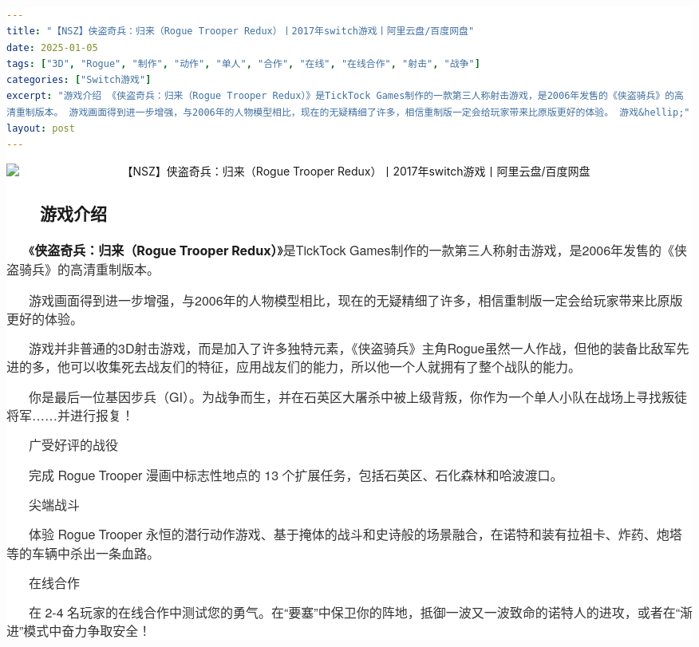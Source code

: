 ```yaml
---
title: "【NSZ】侠盗奇兵：归来（Rogue Trooper Redux）丨2017年switch游戏丨阿里云盘/百度网盘"
date: 2025-01-05
tags: ["3D", "Rogue", "制作", "动作", "单人", "合作", "在线", "在线合作", "射击", "战争"]
categories: ["Switch游戏"]
excerpt: "游戏介绍 《侠盗奇兵：归来（Rogue Trooper Redux）》是TickTock Games制作的一款第三人称射击游戏，是2006年发售的《侠盗骑兵》的高清重制版本。 游戏画面得到进一步增强，与2006年的人物模型相比，现在的无疑精细了许多，相信重制版一定会给玩家带来比原版更好的体验。 游戏&hellip;"
layout: post
---
```


<div>
<div></div>
<div>
<p style="text-align: center;"><img style="display: block; margin-left: auto; margin-right: auto; width: 100%; height: auto;" src="https://2cy.202588.cn//wp-content/uploads/2025/01/20250105_677a2cad68f8f.webp" alt="【NSZ】侠盗奇兵：归来（Rogue Trooper Redux）丨2017年switch游戏丨阿里云盘/百度网盘" /></p>

<h2 style="white-space: normal; text-indent: 2em;">游戏介绍</h2>
<p style="white-space: normal; text-indent: 2em;"><span style="background-color: #ffffff; font-size: 16px;">《<strong>侠盗奇兵：归来（Rogue Trooper Redux）</strong>》<span style="color: #333333; font-family: 'Helvetica Neue', Helvetica, Arial, 'PingFang SC', 'Hiragino Sans GB', 'Microsoft YaHei', 'WenQuanYi Micro Hei', sans-serif, font-extend; text-indent: 28px; background-color: #ffffff;">是TickTock Games制作的一款第三人称射击游戏，是2006年发售的《侠盗骑兵》的高清重制版本。</span></span></p>
<p style="white-space: normal; text-indent: 2em;"><span style="background-color: #ffffff; color: #333333; font-family: 'Helvetica Neue', Helvetica, Arial, 'PingFang SC', 'Hiragino Sans GB', 'Microsoft YaHei', 'WenQuanYi Micro Hei', sans-serif, font-extend; text-indent: 2em; font-size: 16px;">游戏画面得到进一步增强，与2006年的人物模型相比，现在的无疑精细了许多，相信重制版一定会给玩家带来比原版更好的体验。</span></p>
<p style="white-space: normal; text-indent: 2em;"><span style="background-color: #ffffff; color: #333333; font-family: 'Helvetica Neue', Helvetica, Arial, 'PingFang SC', 'Hiragino Sans GB', 'Microsoft YaHei', 'WenQuanYi Micro Hei', sans-serif, font-extend; text-indent: 2em; font-size: 16px;">游戏并非普通的3D射击游戏，而是加入了许多独特元素，《侠盗骑兵》主角Rogue虽然一人作战，但他的装备比敌军先进的多，他可以收集死去战友们的特征，应用战友们的能力，所以他一个人就拥有了整个战队的能力。</span></p>
<p style="white-space: normal; text-indent: 2em;"><span style="box-sizing: border-box; max-width: 100%; vertical-align: inherit; background-color: #ffffff; color: #333333; font-family: 'Helvetica Neue', Helvetica, Arial, 'PingFang SC', 'Hiragino Sans GB', 'Microsoft YaHei', 'WenQuanYi Micro Hei', sans-serif, font-extend; text-indent: 2em; font-size: 16px;">你是最后一位基因步兵（GI）。为战争而生，并在石英区大屠杀中被上级背叛，你作为一个单人小队在战场上寻找叛徒将军……并进行报复！</span></p>
<p style="white-space: normal; text-indent: 2em;"><span style="box-sizing: border-box; max-width: 100%; vertical-align: inherit; background-color: #ffffff; color: #333333; font-family: 'Helvetica Neue', Helvetica, Arial, 'PingFang SC', 'Hiragino Sans GB', 'Microsoft YaHei', 'WenQuanYi Micro Hei', sans-serif, font-extend; text-indent: 2em; font-size: 16px;">广受好评的战役</span></p>
<p style="white-space: normal; text-indent: 2em;"><span style="box-sizing: border-box; max-width: 100%; vertical-align: inherit; background-color: #ffffff; color: #333333; font-family: 'Helvetica Neue', Helvetica, Arial, 'PingFang SC', 'Hiragino Sans GB', 'Microsoft YaHei', 'WenQuanYi Micro Hei', sans-serif, font-extend; text-indent: 2em; font-size: 16px;">完成 Rogue Trooper 漫画中标志性地点的 13 个扩展任务，包括石英区、石化森林和哈波渡口。</span></p>
<p style="white-space: normal; text-indent: 2em;"><span style="box-sizing: border-box; max-width: 100%; vertical-align: inherit; background-color: #ffffff; color: #333333; font-family: 'Helvetica Neue', Helvetica, Arial, 'PingFang SC', 'Hiragino Sans GB', 'Microsoft YaHei', 'WenQuanYi Micro Hei', sans-serif, font-extend; text-indent: 2em; font-size: 16px;">尖端战斗</span></p>
<p style="white-space: normal; text-indent: 2em;"><span style="box-sizing: border-box; max-width: 100%; vertical-align: inherit; background-color: #ffffff; color: #333333; font-family: 'Helvetica Neue', Helvetica, Arial, 'PingFang SC', 'Hiragino Sans GB', 'Microsoft YaHei', 'WenQuanYi Micro Hei', sans-serif, font-extend; text-indent: 2em; font-size: 16px;">体验 Rogue Trooper 永恒的潜行动作游戏、基于掩体的战斗和史诗般的场景融合，在诺特和装有拉祖卡、炸药、炮塔等的车辆中杀出一条血路。</span></p>
<p style="white-space: normal; text-indent: 2em;"><span style="box-sizing: border-box; max-width: 100%; vertical-align: inherit; background-color: #ffffff; color: #333333; font-family: 'Helvetica Neue', Helvetica, Arial, 'PingFang SC', 'Hiragino Sans GB', 'Microsoft YaHei', 'WenQuanYi Micro Hei', sans-serif, font-extend; text-indent: 2em; font-size: 16px;">在线合作</span></p>
<p style="white-space: normal; text-indent: 2em;"><span style="box-sizing: border-box; max-width: 100%; vertical-align: inherit; background-color: #ffffff; color: #333333; font-family: 'Helvetica Neue', Helvetica, Arial, 'PingFang SC', 'Hiragino Sans GB', 'Microsoft YaHei', 'WenQuanYi Micro Hei', sans-serif, font-extend; text-indent: 2em; font-size: 16px;">在 2-4 名玩家的在线合作中测试您的勇气。在“要塞”中保卫你的阵地，抵御一波又一波致命的诺特人的进攻，或者在“渐进”模式中奋力争取安全！</span></p>